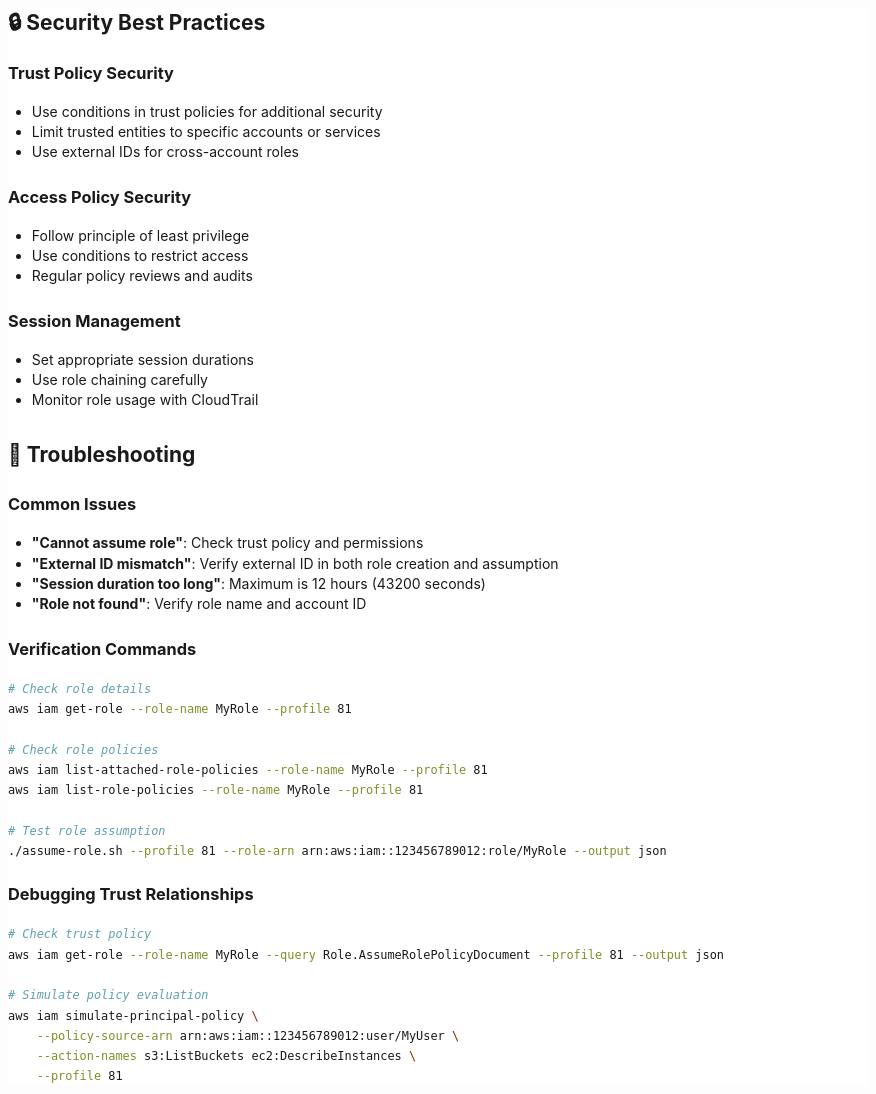 ## 🔒 Security Best Practices

### Trust Policy Security
- Use conditions in trust policies for additional security
- Limit trusted entities to specific accounts or services
- Use external IDs for cross-account roles

### Access Policy Security
- Follow principle of least privilege
- Use conditions to restrict access
- Regular policy reviews and audits

### Session Management
- Set appropriate session durations
- Use role chaining carefully
- Monitor role usage with CloudTrail

## 🚨 Troubleshooting

### Common Issues
- **"Cannot assume role"**: Check trust policy and permissions
- **"External ID mismatch"**: Verify external ID in both role creation and assumption
- **"Session duration too long"**: Maximum is 12 hours (43200 seconds)
- **"Role not found"**: Verify role name and account ID

### Verification Commands
```bash
# Check role details
aws iam get-role --role-name MyRole --profile 81

# Check role policies
aws iam list-attached-role-policies --role-name MyRole --profile 81
aws iam list-role-policies --role-name MyRole --profile 81

# Test role assumption
./assume-role.sh --profile 81 --role-arn arn:aws:iam::123456789012:role/MyRole --output json
```

### Debugging Trust Relationships
```bash
# Check trust policy
aws iam get-role --role-name MyRole --query Role.AssumeRolePolicyDocument --profile 81 --output json

# Simulate policy evaluation
aws iam simulate-principal-policy \
    --policy-source-arn arn:aws:iam::123456789012:user/MyUser \
    --action-names s3:ListBuckets ec2:DescribeInstances \
    --profile 81
```
